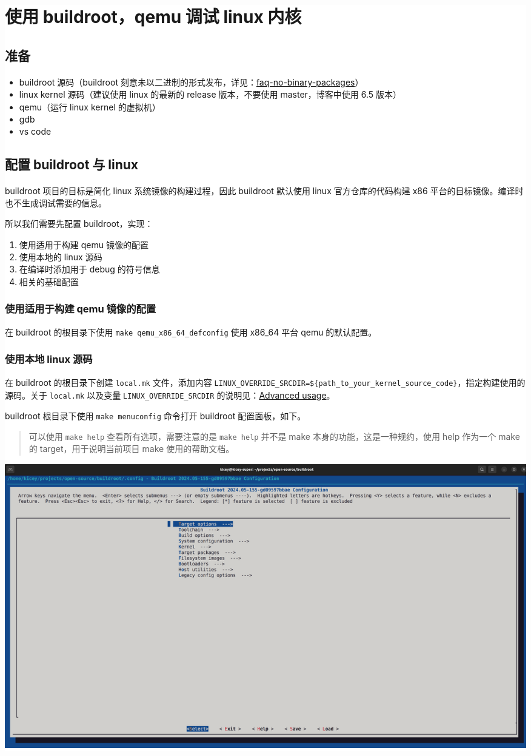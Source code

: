 # 使用 buildroot，qemu 调试 linux 内核

## 准备

* buildroot 源码（buildroot 刻意未以二进制的形式发布，详见：[faq-no-binary-packages](https://buildroot.org/downloads/manual/manual.html#faq-no-binary-packages)）
* linux kernel 源码（建议使用 linux 的最新的 release 版本，不要使用 master，博客中使用 6.5 版本）
* qemu（运行 linux kernel 的虚拟机）
* gdb
* vs code

## 配置 buildroot 与 linux

buildroot 项目的目标是简化 linux 系统镜像的构建过程，因此 buildroot 默认使用 linux 官方仓库的代码构建 x86 平台的目标镜像。编译时也不生成调试需要的信息。

所以我们需要先配置 buildroot，实现：

1. 使用适用于构建 qemu 镜像的配置
2. 使用本地的 linux 源码
3. 在编译时添加用于 debug 的符号信息
4. 相关的基础配置

### 使用适用于构建 qemu 镜像的配置

在 buildroot 的根目录下使用 `make qemu_x86_64_defconfig` 使用 x86_64 平台 qemu 的默认配置。

### 使用本地 linux 源码

在 buildroot 的根目录下创建 `local.mk` 文件，添加内容 `LINUX_OVERRIDE_SRCDIR=${path_to_your_kernel_source_code}`，指定构建使用的源码。关于 `local.mk` 以及变量 `LINUX_OVERRIDE_SRCDIR` 的说明见：[Advanced usage](https://buildroot.org/downloads/manual/manual.html#_advanced_usage)。

buildroot 根目录下使用 `make menuconfig` 命令打开 buildroot 配置面板，如下。

>可以使用 `make help` 查看所有选项，需要注意的是 `make help` 并不是 make 本身的功能，这是一种规约，使用 help 作为一个 make 的 target，用于说明当前项目 make 使用的帮助文档。

![image-20240630170213875](images/debug_kernel_with_buildroot_qemu/image-20240630170213875.png)
